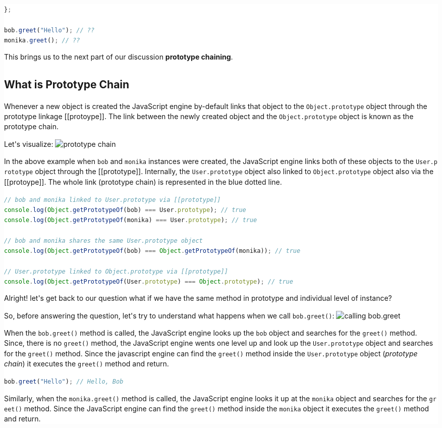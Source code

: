 ```js {5-7,12-14}
};

bob.greet("Hello"); // ??
monika.greet(); // ??
```

This brings us to the next part of our discussion **prototype chaining**.

## What is Prototype Chain

Whenever a new object is created the JavaScript engine by-default links that object to the `Object.prototype` object through the prototype linkage [[protoype]]. The link between the newly created object and the `Object.prototype` object is known as the prototype chain.

Let's visualize:
![prototype chain](/img/day-12/prototype-7.webp)

In the above example when `bob` and `monika` instances were created, the JavaScript engine links both of these objects to the `User.prototype` object through the [[prototype]]. Internally, the `User.prototype` object also linked to `Object.prototype` object also via the [[protoype]]. The whole link (prototype chain) is represented in the blue dotted line.

```js
// bob and monika linked to User.prototype via [[prototype]]
console.log(Object.getPrototypeOf(bob) === User.prototype); // true
console.log(Object.getPrototypeOf(monika) === User.prototype); // true

// bob and monika shares the same User.prototype object
console.log(Object.getPrototypeOf(bob) === Object.getPrototypeOf(monika)); // true

// User.prototype linked to Object.prototype via [[prototype]]
console.log(Object.getPrototypeOf(User.prototype) === Object.prototype); // true
```

Alright! let's get back to our question what if we have the same method in prototype and individual level of instance?

So, before answering the question, let's try to understand what happens when we call `bob.greet()`:
![calling bob.greet](/img/day-12/prototype-8.webp)

When the `bob.greet()` method is called, the JavaScript engine looks up the `bob` object and searches for the `greet()` method. Since, there is no `greet()` method, the JavaScript engine wents one level up and look up the `User.prototype` object and searches for the `greet()` method. Since the javascript engine can find the `greet()` method inside the `User.prototype` object (_prototype chain_) it executes the `greet()` method and return.

```js
bob.greet("Hello"); // Hello, Bob
```

Similarly, when the `monika.greet()` method is called, the JavaScript engine looks it up at the `monika` object and searches for the `greet()` method. Since the JavaScript engine can find the `greet()` method inside the `monika` object it executes the `greet()` method and return.
